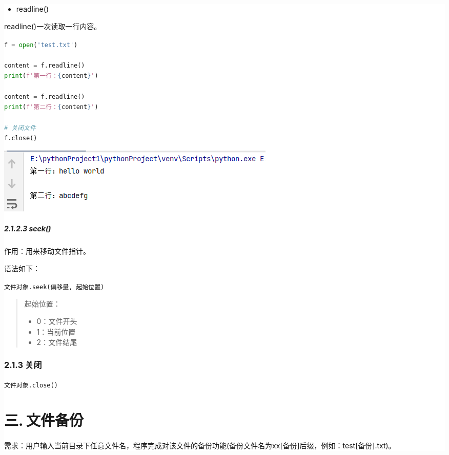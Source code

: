 
- readline()

readline()一次读取一行内容。

``` python
f = open('test.txt')

content = f.readline()
print(f'第一行：{content}')

content = f.readline()
print(f'第二行：{content}')

# 关闭文件
f.close()
```

![image-2](res/2.jpg)



##### 2.1.2.3 seek()

作用：用来移动文件指针。

语法如下：

``` python
文件对象.seek(偏移量, 起始位置)
```

> 起始位置：
>
> - 0：文件开头
> - 1：当前位置
> - 2：文件结尾



### 2.1.3 关闭

```open
文件对象.close()
```



# 三. 文件备份

需求：用户输入当前目录下任意文件名，程序完成对该文件的备份功能(备份文件名为xx[备份]后缀，例如：test[备份].txt)。

